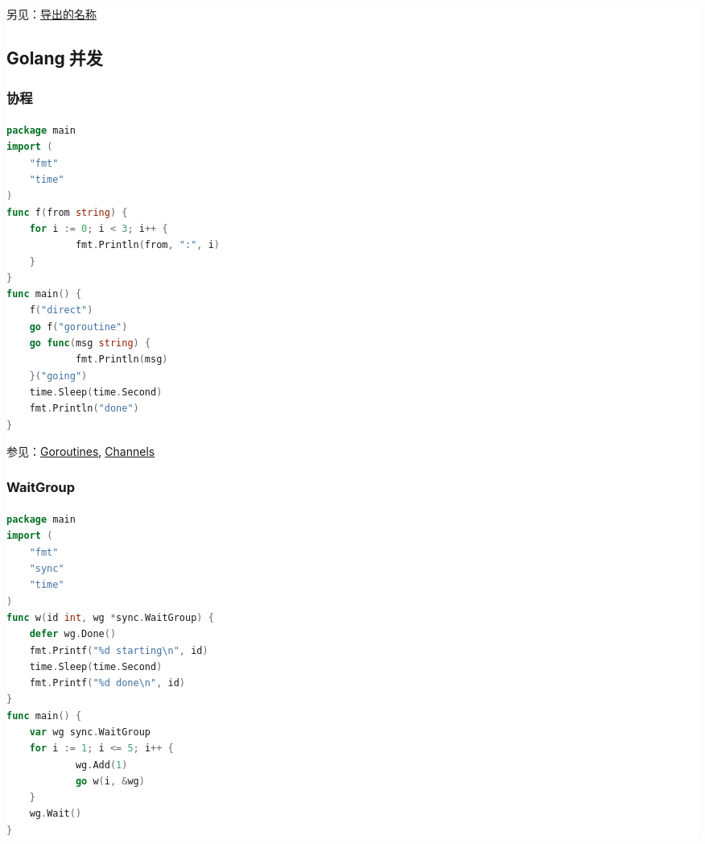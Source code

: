 另见：[导出的名称](https://tour.golang.org/basics/3)

Golang 并发
--------

### 协程


```go
package main
import (
    "fmt"
    "time"
)
func f(from string) {
    for i := 0; i < 3; i++ {
            fmt.Println(from, ":", i)
    }
}
func main() {
    f("direct")
    go f("goroutine")
    go func(msg string) {
            fmt.Println(msg)
    }("going")
    time.Sleep(time.Second)
    fmt.Println("done")
}
```

参见：[Goroutines](https://tour.golang.org/concurrency/1), [Channels](https://tour.golang.org/concurrency/2)

### WaitGroup


```go
package main
import (
    "fmt"
    "sync"
    "time"
)
func w(id int, wg *sync.WaitGroup) {
    defer wg.Done()
    fmt.Printf("%d starting\n", id)
    time.Sleep(time.Second)
    fmt.Printf("%d done\n", id)
}
func main() {
    var wg sync.WaitGroup
    for i := 1; i <= 5; i++ {
            wg.Add(1)
            go w(i, &wg)
    }
    wg.Wait()
}
```
